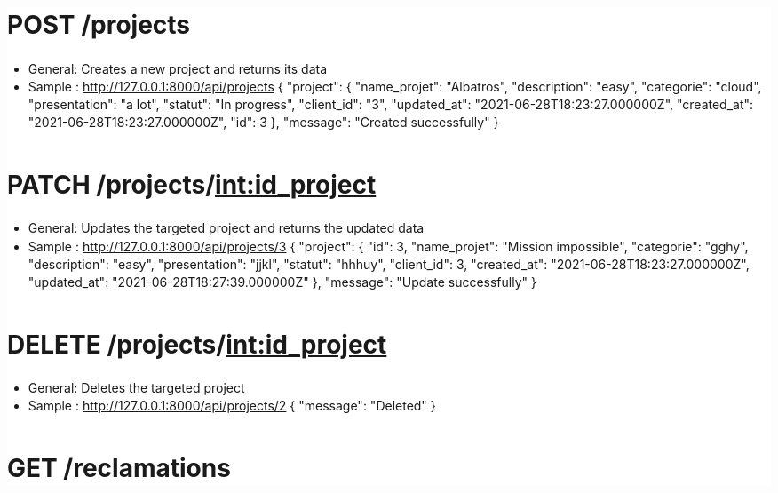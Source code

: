 
# POST /projects

- General: Creates a new project and returns its data
- Sample : http://127.0.0.1:8000/api/projects
    {
    "project": {
        "name_projet": "Albatros",
        "description": "easy",
        "categorie": "cloud",
        "presentation": "a lot",
        "statut": "In progress",
        "client_id": "3",
        "updated_at": "2021-06-28T18:23:27.000000Z",
        "created_at": "2021-06-28T18:23:27.000000Z",
        "id": 3
    },
    "message": "Created successfully"
}

# PATCH /projects/<int:id_project>

- General:  Updates the targeted project and returns the updated data
- Sample : http://127.0.0.1:8000/api/projects/3
    {
    "project": {
        "id": 3,
        "name_projet": "Mission impossible",
        "categorie": "gghy",
        "description": "easy",
        "presentation": "jjkl",
        "statut": "hhhuy",
        "client_id": 3,
        "created_at": "2021-06-28T18:23:27.000000Z",
        "updated_at": "2021-06-28T18:27:39.000000Z"
    },
    "message": "Update successfully"
}

# DELETE /projects/<int:id_project>

- General:  Deletes the targeted project 
- Sample : http://127.0.0.1:8000/api/projects/2
    {
    "message": "Deleted"
    }   

# GET /reclamations
